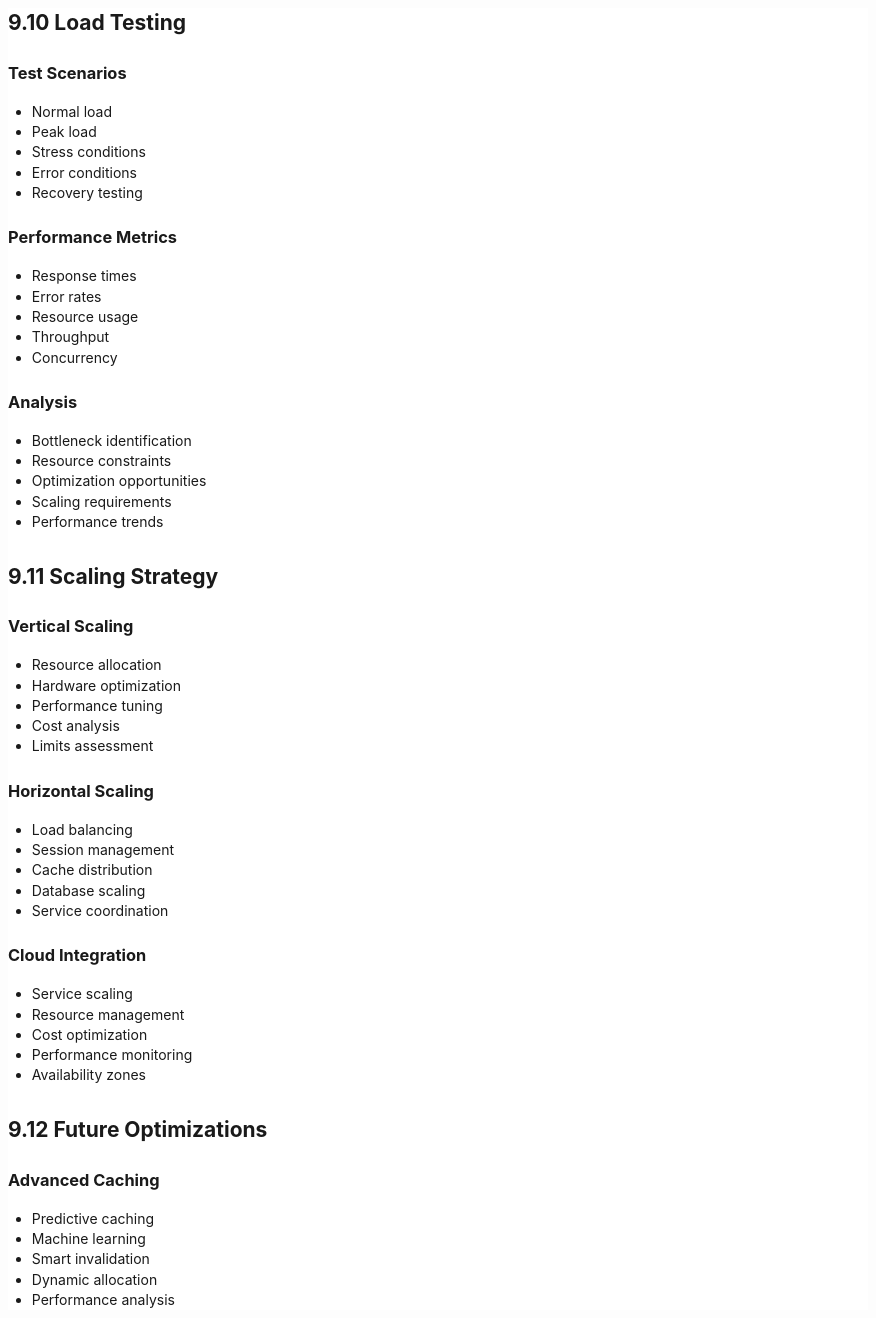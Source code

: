 ## 9.10 Load Testing
### Test Scenarios
- Normal load
- Peak load
- Stress conditions
- Error conditions
- Recovery testing

### Performance Metrics
- Response times
- Error rates
- Resource usage
- Throughput
- Concurrency

### Analysis
- Bottleneck identification
- Resource constraints
- Optimization opportunities
- Scaling requirements
- Performance trends

## 9.11 Scaling Strategy
### Vertical Scaling
- Resource allocation
- Hardware optimization
- Performance tuning
- Cost analysis
- Limits assessment

### Horizontal Scaling
- Load balancing
- Session management
- Cache distribution
- Database scaling
- Service coordination

### Cloud Integration
- Service scaling
- Resource management
- Cost optimization
- Performance monitoring
- Availability zones

## 9.12 Future Optimizations
### Advanced Caching
- Predictive caching
- Machine learning
- Smart invalidation
- Dynamic allocation
- Performance analysis
